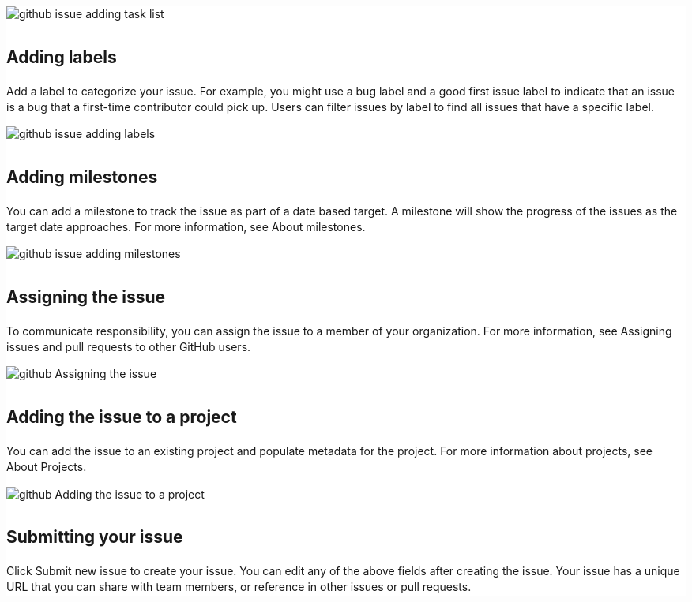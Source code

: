 
![github issue adding task list](https://docs.github.com/assets/cb-186398/mw-1440/images/help/issues/issue-task-list-raw.webp)

## Adding labels

<p>
    Add a label to categorize your issue. For example, you might use a bug label and a good first issue label to indicate that an issue is a bug that a first-time contributor could pick up. Users can filter issues by label to find all issues that have a specific label.
</p>

![github issue adding labels](https://docs.github.com/assets/cb-251350/mw-1440/images/help/issues/issue-with-label.webp)


## Adding milestones 
<p>
    You can add a milestone to track the issue as part of a date based target. A milestone will show the progress of the issues as the target date approaches. For more information, see About milestones.
</p>

![github issue adding milestones](https://docs.github.com/assets/cb-255321/mw-1440/images/help/issues/issue-milestone.webp)


## Assigning the issue

<p>
    To communicate responsibility, you can assign the issue to a member of your organization. For more information, see Assigning issues and pull requests to other GitHub users.
</p>

![github Assigning the issue](https://docs.github.com/assets/cb-255321/mw-1440/images/help/issues/issue-milestone.webp)


## Adding the issue to a project

<p>
    You can add the issue to an existing project and populate metadata for the project. For more information about projects, see About Projects.
</p>

![github Adding the issue to a project](https://docs.github.com/assets/cb-256918/mw-1440/images/help/issues/issue-project.webp)


## Submitting your issue

<p>
    Click Submit new issue to create your issue. You can edit any of the above fields after creating the issue. Your issue has a unique URL that you can share with team members, or reference in other issues or pull requests.
</p>
